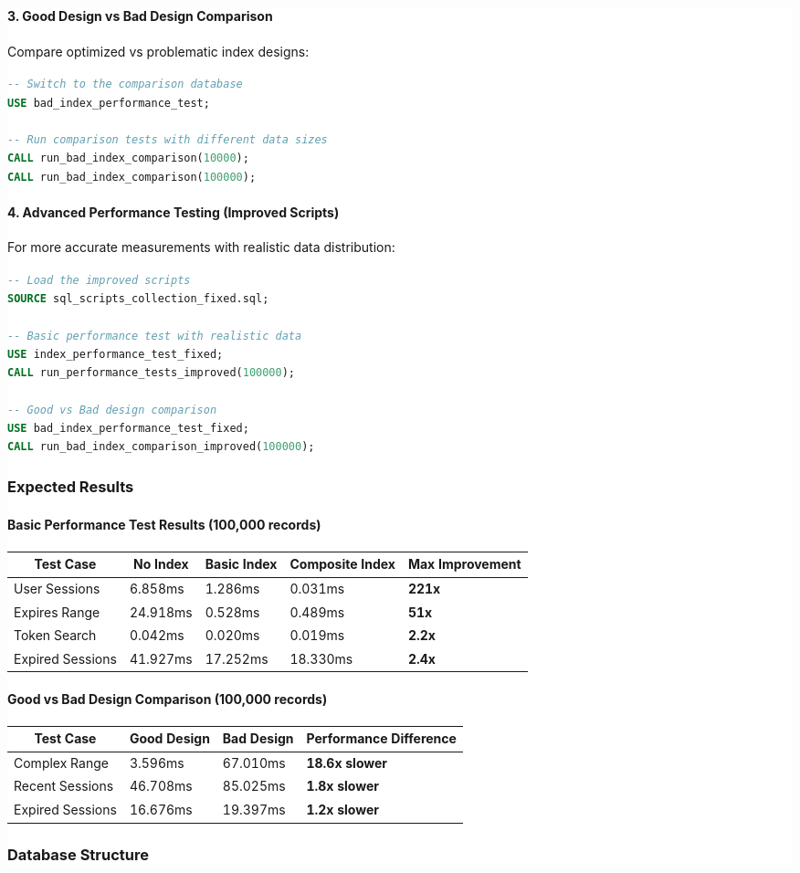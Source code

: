#### 3. Good Design vs Bad Design Comparison

Compare optimized vs problematic index designs:

```sql
-- Switch to the comparison database
USE bad_index_performance_test;

-- Run comparison tests with different data sizes
CALL run_bad_index_comparison(10000);
CALL run_bad_index_comparison(100000);
```

#### 4. Advanced Performance Testing (Improved Scripts)

For more accurate measurements with realistic data distribution:

```sql
-- Load the improved scripts
SOURCE sql_scripts_collection_fixed.sql;

-- Basic performance test with realistic data
USE index_performance_test_fixed;
CALL run_performance_tests_improved(100000);

-- Good vs Bad design comparison
USE bad_index_performance_test_fixed;
CALL run_bad_index_comparison_improved(100000);
```

### Expected Results

#### Basic Performance Test Results (100,000 records)

| Test Case | No Index | Basic Index | Composite Index | Max Improvement |
|-----------|----------|-------------|-----------------|-----------------|
| User Sessions | 6.858ms | 1.286ms | 0.031ms | **221x** |
| Expires Range | 24.918ms | 0.528ms | 0.489ms | **51x** |
| Token Search | 0.042ms | 0.020ms | 0.019ms | **2.2x** |
| Expired Sessions | 41.927ms | 17.252ms | 18.330ms | **2.4x** |

#### Good vs Bad Design Comparison (100,000 records)

| Test Case | Good Design | Bad Design | Performance Difference |
|-----------|-------------|------------|----------------------|
| Complex Range | 3.596ms | 67.010ms | **18.6x slower** |
| Recent Sessions | 46.708ms | 85.025ms | **1.8x slower** |
| Expired Sessions | 16.676ms | 19.397ms | **1.2x slower** |

### Database Structure
